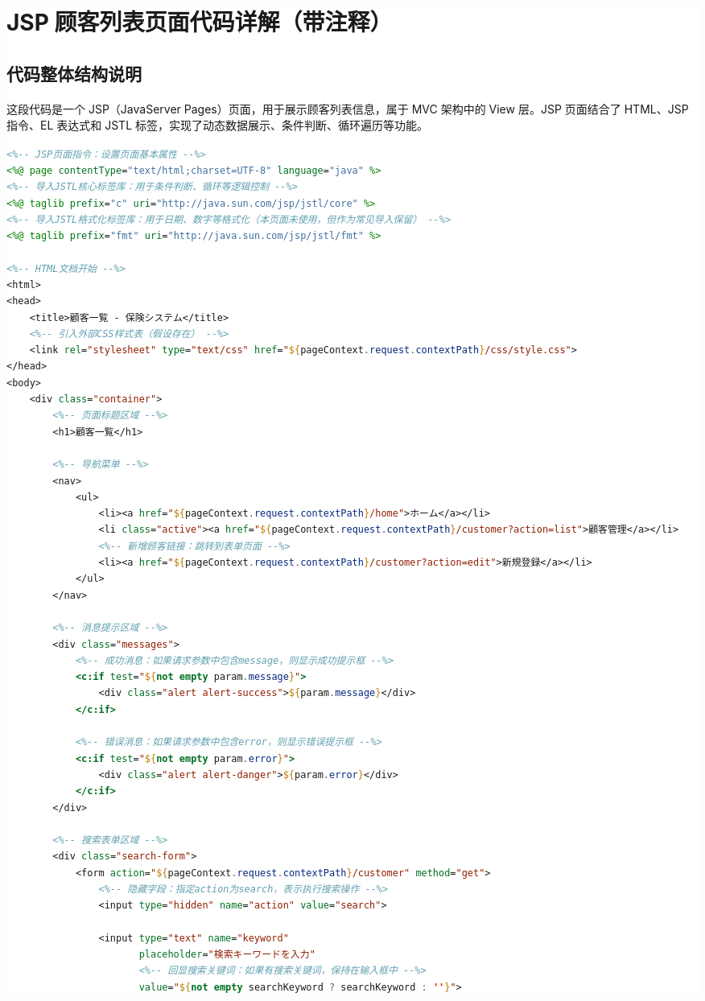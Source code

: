 # JSP 顾客列表页面代码详解（带注释）

## 代码整体结构说明

这段代码是一个 JSP（JavaServer Pages）页面，用于展示顾客列表信息，属于 MVC 架构中的 View 层。JSP 页面结合了 HTML、JSP 指令、EL 表达式和 JSTL 标签，实现了动态数据展示、条件判断、循环遍历等功能。

```jsp
<%-- JSP页面指令：设置页面基本属性 --%>
<%@ page contentType="text/html;charset=UTF-8" language="java" %>
<%-- 导入JSTL核心标签库：用于条件判断、循环等逻辑控制 --%>
<%@ taglib prefix="c" uri="http://java.sun.com/jsp/jstl/core" %>
<%-- 导入JSTL格式化标签库：用于日期、数字等格式化（本页面未使用，但作为常见导入保留） --%>
<%@ taglib prefix="fmt" uri="http://java.sun.com/jsp/jstl/fmt" %>

<%-- HTML文档开始 --%>
<html>
<head>
    <title>顧客一覧 - 保険システム</title>
    <%-- 引入外部CSS样式表（假设存在） --%>
    <link rel="stylesheet" type="text/css" href="${pageContext.request.contextPath}/css/style.css">
</head>
<body>
    <div class="container">
        <%-- 页面标题区域 --%>
        <h1>顧客一覧</h1>

        <%-- 导航菜单 --%>
        <nav>
            <ul>
                <li><a href="${pageContext.request.contextPath}/home">ホーム</a></li>
                <li class="active"><a href="${pageContext.request.contextPath}/customer?action=list">顧客管理</a></li>
                <%-- 新增顾客链接：跳转到表单页面 --%>
                <li><a href="${pageContext.request.contextPath}/customer?action=edit">新規登録</a></li>
            </ul>
        </nav>

        <%-- 消息提示区域 --%>
        <div class="messages">
            <%-- 成功消息：如果请求参数中包含message，则显示成功提示框 --%>
            <c:if test="${not empty param.message}">
                <div class="alert alert-success">${param.message}</div>
            </c:if>

            <%-- 错误消息：如果请求参数中包含error，则显示错误提示框 --%>
            <c:if test="${not empty param.error}">
                <div class="alert alert-danger">${param.error}</div>
            </c:if>
        </div>

        <%-- 搜索表单区域 --%>
        <div class="search-form">
            <form action="${pageContext.request.contextPath}/customer" method="get">
                <%-- 隐藏字段：指定action为search，表示执行搜索操作 --%>
                <input type="hidden" name="action" value="search">

                <input type="text" name="keyword"
                       placeholder="検索キーワードを入力"
                       <%-- 回显搜索关键词：如果有搜索关键词，保持在输入框中 --%>
                       value="${not empty searchKeyword ? searchKeyword : ''}">

```